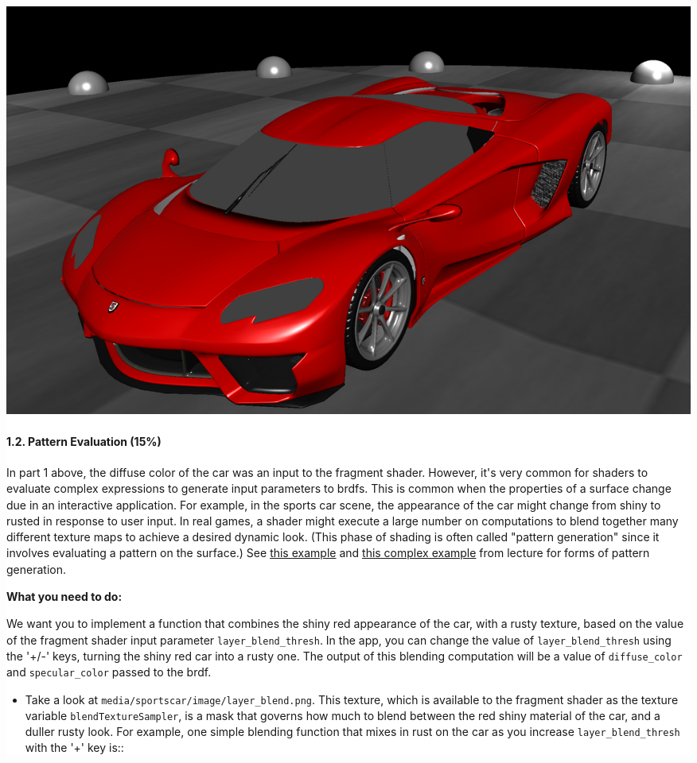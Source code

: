 ![Sports car with phong](misc/sportscar_phong.png?raw=true)

#### 1.2. Pattern Evaluation (15%)

In part 1 above, the diffuse color of the car was an input to the fragment shader.  However, it's very common for shaders to evaluate complex expressions to generate input parameters to brdfs. This is common when the properties of a surface change due in an interactive application.  For example, in the sports car scene, the appearance of the car might change from shiny to rusted in response to user input. In real games, a shader might execute a large number on computations to blend together many different texture maps to achieve a desired dynamic look. (This phase of shading is often called "pattern generation" since it involves evaluating a pattern on the surface.) See [this example](http://graphics.stanford.edu/courses/cs248-18-spring/lecture/materials/slide_070) and [this complex example](http://graphics.stanford.edu/courses/cs248-18-spring/lecture/materials/slide_071) from lecture for forms of pattern generation.

__What you need to do:__

We want you to implement a function that combines the shiny red appearance of the car, with a rusty texture, based on the value of the fragment shader input parameter `layer_blend_thresh`.  In the app, you can change the value of `layer_blend_thresh` using the '+/-' keys, turning the shiny red car into a rusty one.   The output of this blending computation will be a value of `diffuse_color` and `specular_color` passed to the brdf.

* Take a look at `media/sportscar/image/layer_blend.png`.  This texture, which is available to the fragment shader as the texture variable `blendTextureSampler`, is a mask that governs how much to blend between the red shiny material of the car, and a duller rusty look.  For example, one simple blending function that mixes in rust on the car as you increase `layer_blend_thresh` with the '+' key is::

